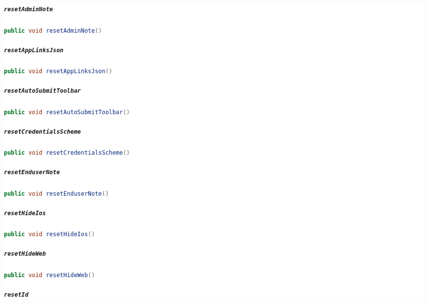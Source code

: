 ##### `resetAdminNote` <a name="resetAdminNote" id="@cdktf/provider-okta.appSecurePasswordStore.AppSecurePasswordStore.resetAdminNote"></a>

```java
public void resetAdminNote()
```

##### `resetAppLinksJson` <a name="resetAppLinksJson" id="@cdktf/provider-okta.appSecurePasswordStore.AppSecurePasswordStore.resetAppLinksJson"></a>

```java
public void resetAppLinksJson()
```

##### `resetAutoSubmitToolbar` <a name="resetAutoSubmitToolbar" id="@cdktf/provider-okta.appSecurePasswordStore.AppSecurePasswordStore.resetAutoSubmitToolbar"></a>

```java
public void resetAutoSubmitToolbar()
```

##### `resetCredentialsScheme` <a name="resetCredentialsScheme" id="@cdktf/provider-okta.appSecurePasswordStore.AppSecurePasswordStore.resetCredentialsScheme"></a>

```java
public void resetCredentialsScheme()
```

##### `resetEnduserNote` <a name="resetEnduserNote" id="@cdktf/provider-okta.appSecurePasswordStore.AppSecurePasswordStore.resetEnduserNote"></a>

```java
public void resetEnduserNote()
```

##### `resetHideIos` <a name="resetHideIos" id="@cdktf/provider-okta.appSecurePasswordStore.AppSecurePasswordStore.resetHideIos"></a>

```java
public void resetHideIos()
```

##### `resetHideWeb` <a name="resetHideWeb" id="@cdktf/provider-okta.appSecurePasswordStore.AppSecurePasswordStore.resetHideWeb"></a>

```java
public void resetHideWeb()
```

##### `resetId` <a name="resetId" id="@cdktf/provider-okta.appSecurePasswordStore.AppSecurePasswordStore.resetId"></a>
